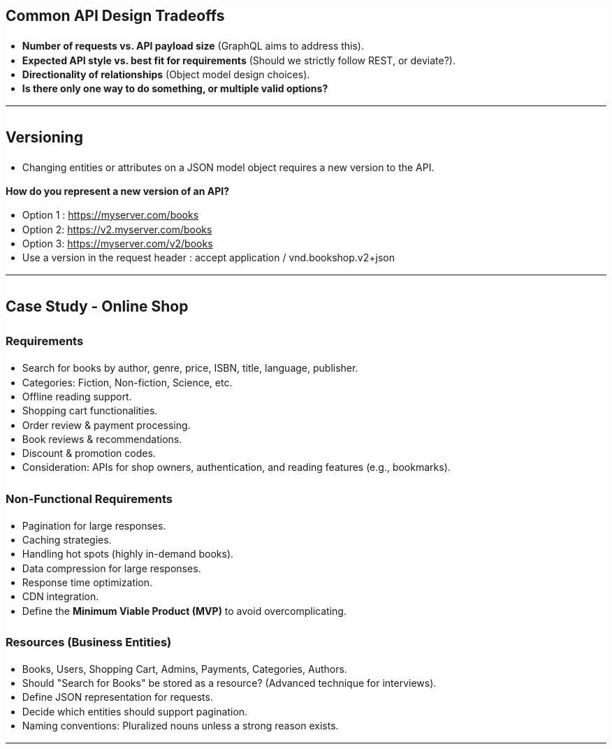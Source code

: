 
## Common API Design Tradeoffs
- **Number of requests vs. API payload size** (GraphQL aims to address this).
- **Expected API style vs. best fit for requirements** (Should we strictly follow REST, or deviate?).
- **Directionality of relationships** (Object model design choices).
- **Is there only one way to do something, or multiple valid options?**

---

## Versioning

- Changing entities or attributes on a JSON model object requires a new
version to the API.

**How do you represent a new version of an API?** 
- Option 1 : https://myserver.com/books
- Option 2: https://v2.myserver.com/books
- Option 3: https://myserver.com/v2/books
- Use a version in the request header : accept application /
vnd.bookshop.v2+json

---

## Case Study - Online Shop

### Requirements
- Search for books by author, genre, price, ISBN, title, language, publisher.
- Categories: Fiction, Non-fiction, Science, etc.
- Offline reading support.
- Shopping cart functionalities.
- Order review & payment processing.
- Book reviews & recommendations.
- Discount & promotion codes.
- Consideration: APIs for shop owners, authentication, and reading features (e.g., bookmarks).

### Non-Functional Requirements
- Pagination for large responses.
- Caching strategies.
- Handling hot spots (highly in-demand books).
- Data compression for large responses.
- Response time optimization.
- CDN integration.
- Define the **Minimum Viable Product (MVP)** to avoid overcomplicating.

### Resources (Business Entities)
- Books, Users, Shopping Cart, Admins, Payments, Categories, Authors.
- Should "Search for Books" be stored as a resource? (Advanced technique for interviews).
- Define JSON representation for requests.
- Decide which entities should support pagination.
- Naming conventions: Pluralized nouns unless a strong reason exists.

---